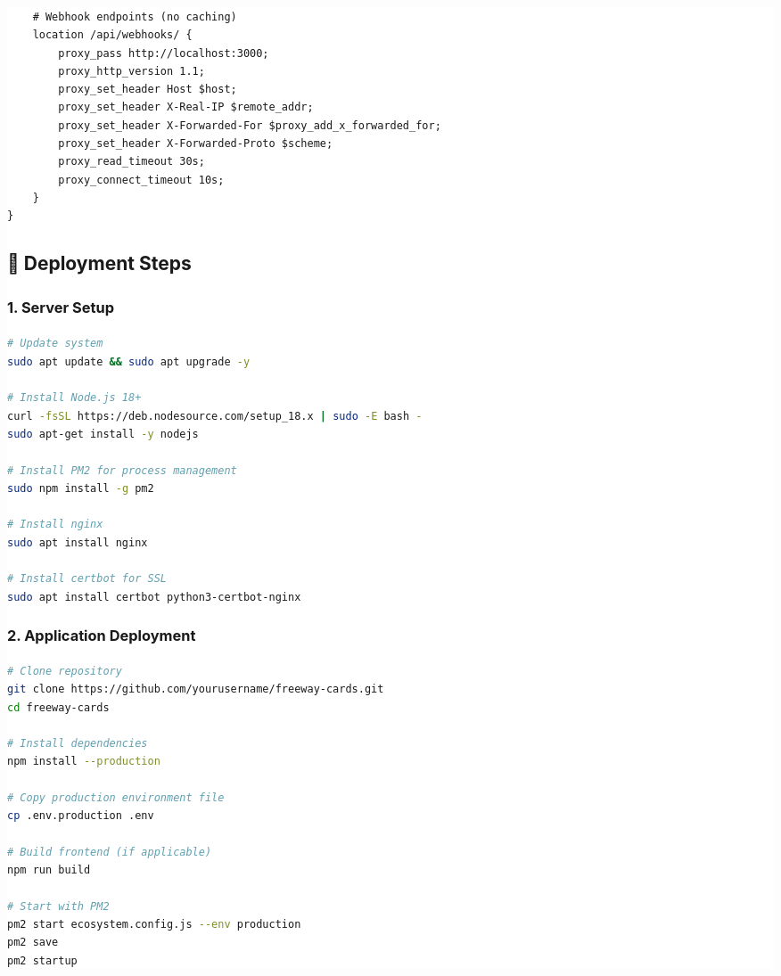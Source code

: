 ```nginx
    # Webhook endpoints (no caching)
    location /api/webhooks/ {
        proxy_pass http://localhost:3000;
        proxy_http_version 1.1;
        proxy_set_header Host $host;
        proxy_set_header X-Real-IP $remote_addr;
        proxy_set_header X-Forwarded-For $proxy_add_x_forwarded_for;
        proxy_set_header X-Forwarded-Proto $scheme;
        proxy_read_timeout 30s;
        proxy_connect_timeout 10s;
    }
}
```

## 🚀 Deployment Steps

### 1. Server Setup

```bash
# Update system
sudo apt update && sudo apt upgrade -y

# Install Node.js 18+
curl -fsSL https://deb.nodesource.com/setup_18.x | sudo -E bash -
sudo apt-get install -y nodejs

# Install PM2 for process management
sudo npm install -g pm2

# Install nginx
sudo apt install nginx

# Install certbot for SSL
sudo apt install certbot python3-certbot-nginx
```

### 2. Application Deployment

```bash
# Clone repository
git clone https://github.com/yourusername/freeway-cards.git
cd freeway-cards

# Install dependencies
npm install --production

# Copy production environment file
cp .env.production .env

# Build frontend (if applicable)
npm run build

# Start with PM2
pm2 start ecosystem.config.js --env production
pm2 save
pm2 startup
```
